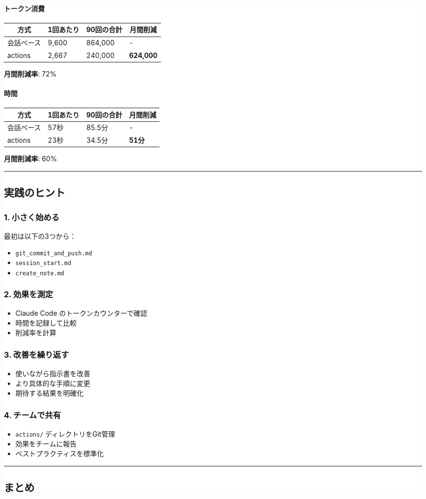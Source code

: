 #### トークン消費

| 方式 | 1回あたり | 90回の合計 | 月間削減 |
|------|----------|-----------|---------|
| 会話ベース | 9,600 | 864,000 | - |
| actions | 2,667 | 240,000 | **624,000** |

**月間削減率**: 72%

#### 時間

| 方式 | 1回あたり | 90回の合計 | 月間削減 |
|------|----------|-----------|---------|
| 会話ベース | 57秒 | 85.5分 | - |
| actions | 23秒 | 34.5分 | **51分** |

**月間削減率**: 60%

---

## 実践のヒント

### 1. 小さく始める

最初は以下の3つから：
- `git_commit_and_push.md`
- `session_start.md`
- `create_note.md`

### 2. 効果を測定

- Claude Code のトークンカウンターで確認
- 時間を記録して比較
- 削減率を計算

### 3. 改善を繰り返す

- 使いながら指示書を改善
- より具体的な手順に変更
- 期待する結果を明確化

### 4. チームで共有

- `actions/` ディレクトリをGit管理
- 効果をチームに報告
- ベストプラクティスを標準化

---

## まとめ
